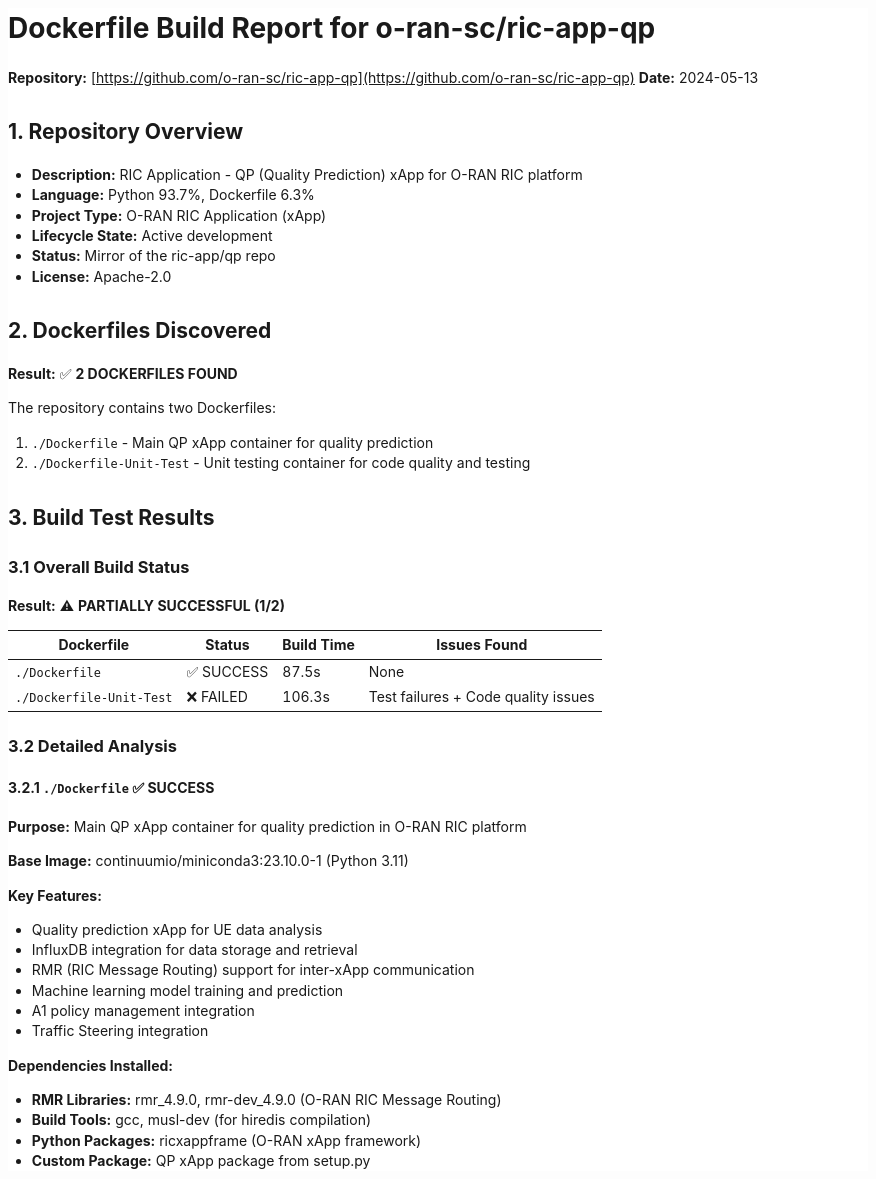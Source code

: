 # Dockerfile Build Report for o-ran-sc/ric-app-qp

**Repository:** [https://github.com/o-ran-sc/ric-app-qp](https://github.com/o-ran-sc/ric-app-qp)
**Date:** 2024-05-13

## 1. Repository Overview
- **Description:** RIC Application - QP (Quality Prediction) xApp for O-RAN RIC platform
- **Language:** Python 93.7%, Dockerfile 6.3%
- **Project Type:** O-RAN RIC Application (xApp)
- **Lifecycle State:** Active development
- **Status:** Mirror of the ric-app/qp repo
- **License:** Apache-2.0

## 2. Dockerfiles Discovered
**Result:** ✅ **2 DOCKERFILES FOUND**

The repository contains two Dockerfiles:
1. `./Dockerfile` - Main QP xApp container for quality prediction
2. `./Dockerfile-Unit-Test` - Unit testing container for code quality and testing

## 3. Build Test Results

### 3.1 Overall Build Status
**Result:** ⚠️ **PARTIALLY SUCCESSFUL (1/2)**

| Dockerfile | Status | Build Time | Issues Found |
|------------|--------|------------|--------------|
| `./Dockerfile` | ✅ SUCCESS | 87.5s | None |
| `./Dockerfile-Unit-Test` | ❌ FAILED | 106.3s | Test failures + Code quality issues |

### 3.2 Detailed Analysis

#### 3.2.1 `./Dockerfile` ✅ SUCCESS

**Purpose:** Main QP xApp container for quality prediction in O-RAN RIC platform

**Base Image:** continuumio/miniconda3:23.10.0-1 (Python 3.11)

**Key Features:**
- Quality prediction xApp for UE data analysis
- InfluxDB integration for data storage and retrieval
- RMR (RIC Message Routing) support for inter-xApp communication
- Machine learning model training and prediction
- A1 policy management integration
- Traffic Steering integration

**Dependencies Installed:**
- **RMR Libraries:** rmr_4.9.0, rmr-dev_4.9.0 (O-RAN RIC Message Routing)
- **Build Tools:** gcc, musl-dev (for hiredis compilation)
- **Python Packages:** ricxappframe (O-RAN xApp framework)
- **Custom Package:** QP xApp package from setup.py
